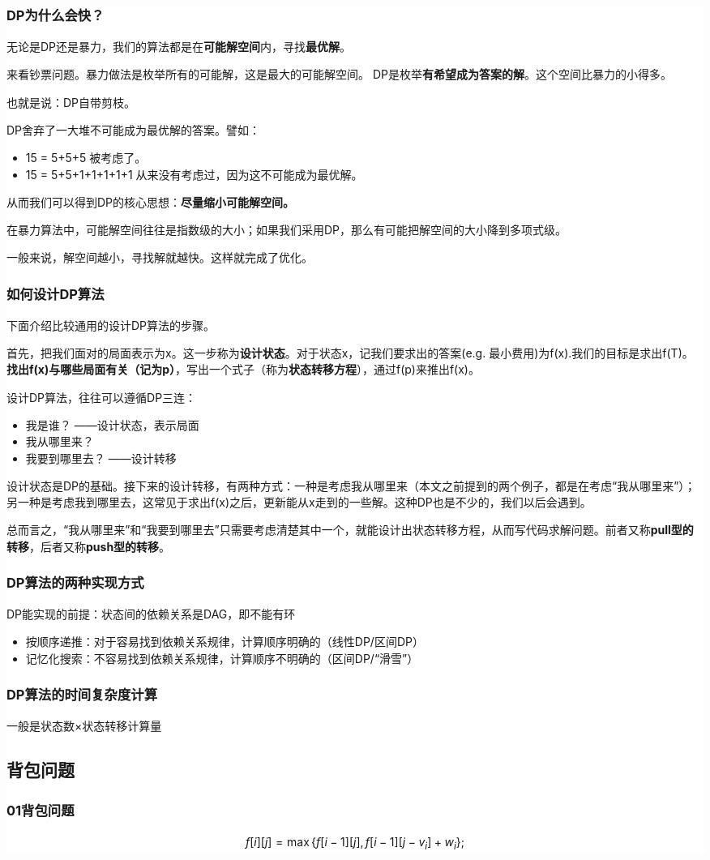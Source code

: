 ### DP为什么会快？

无论是DP还是暴力，我们的算法都是在**可能解空间**内，寻找**最优解**。

来看钞票问题。暴力做法是枚举所有的可能解，这是最大的可能解空间。
DP是枚举**有希望成为答案的解**。这个空间比暴力的小得多。

也就是说：DP自带剪枝。

DP舍弃了一大堆不可能成为最优解的答案。譬如：

- 15 = 5+5+5 被考虑了。
- 15 = 5+5+1+1+1+1+1 从来没有考虑过，因为这不可能成为最优解。

从而我们可以得到DP的核心思想：**尽量缩小可能解空间。**

在暴力算法中，可能解空间往往是指数级的大小；如果我们采用DP，那么有可能把解空间的大小降到多项式级。

一般来说，解空间越小，寻找解就越快。这样就完成了优化。

### 如何设计DP算法

下面介绍比较通用的设计DP算法的步骤。

首先，把我们面对的局面表示为x。这一步称为**设计状态**。对于状态x，记我们要求出的答案(e.g. 最小费用)为f(x).我们的目标是求出f(T)。**找出f(x)与哪些局面有关（记为p）**，写出一个式子（称为**状态转移方程**），通过f(p)来推出f(x)。

设计DP算法，往往可以遵循DP三连：

- 我是谁？ ——设计状态，表示局面
- 我从哪里来？
- 我要到哪里去？ ——设计转移

设计状态是DP的基础。接下来的设计转移，有两种方式：一种是考虑我从哪里来（本文之前提到的两个例子，都是在考虑“我从哪里来”）；另一种是考虑我到哪里去，这常见于求出f(x)之后，更新能从x走到的一些解。这种DP也是不少的，我们以后会遇到。

总而言之，“我从哪里来”和“我要到哪里去”只需要考虑清楚其中一个，就能设计出状态转移方程，从而写代码求解问题。前者又称**pull型的转移**，后者又称**push型的转移**。

### DP算法的两种实现方式

DP能实现的前提：状态间的依赖关系是DAG，即不能有环

- 按顺序递推：对于容易找到依赖关系规律，计算顺序明确的（线性DP/区间DP）
- 记忆化搜索：不容易找到依赖关系规律，计算顺序不明确的（区间DP/“滑雪”）

### DP算法的时间复杂度计算

一般是状态数×状态转移计算量

## 背包问题

### 01背包问题

$$
f[i][j] = \max\{f[i-1][j], f[i-1][j-v_i] + w_i\};
$$
